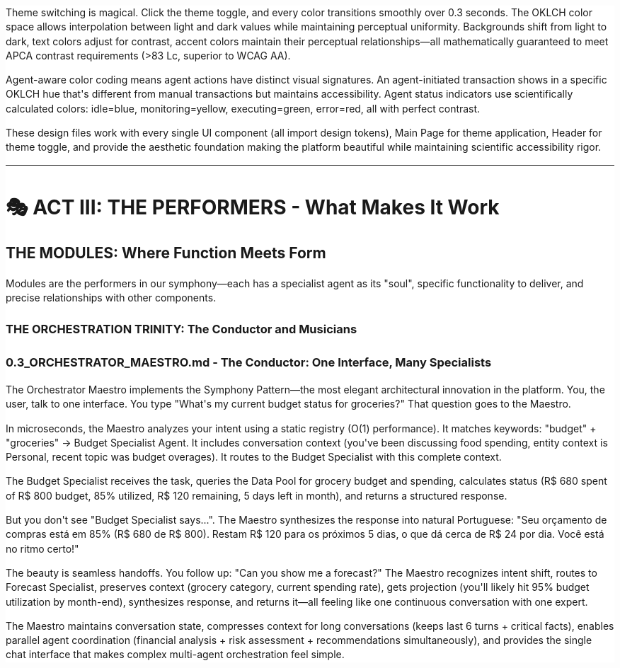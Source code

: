 Theme switching is magical. Click the theme toggle, and every color transitions smoothly over 0.3 seconds. The OKLCH color space allows interpolation between light and dark values while maintaining perceptual uniformity. Backgrounds shift from light to dark, text colors adjust for contrast, accent colors maintain their perceptual relationships—all mathematically guaranteed to meet APCA contrast requirements (>83 Lc, superior to WCAG AA).

Agent-aware color coding means agent actions have distinct visual signatures. An agent-initiated transaction shows in a specific OKLCH hue that's different from manual transactions but maintains accessibility. Agent status indicators use scientifically calculated colors: idle=blue, monitoring=yellow, executing=green, error=red, all with perfect contrast.

These design files work with every single UI component (all import design tokens), Main Page for theme application, Header for theme toggle, and provide the aesthetic foundation making the platform beautiful while maintaining scientific accessibility rigor.

---

# 🎭 ACT III: THE PERFORMERS - What Makes It Work

## THE MODULES: Where Function Meets Form

Modules are the performers in our symphony—each has a specialist agent as its "soul", specific functionality to deliver, and precise relationships with other components.

### THE ORCHESTRATION TRINITY: The Conductor and Musicians

### 0.3_ORCHESTRATOR_MAESTRO.md - The Conductor: One Interface, Many Specialists

The Orchestrator Maestro implements the Symphony Pattern—the most elegant architectural innovation in the platform. You, the user, talk to one interface. You type "What's my current budget status for groceries?" That question goes to the Maestro.

In microseconds, the Maestro analyzes your intent using a static registry (O(1) performance). It matches keywords: "budget" + "groceries" → Budget Specialist Agent. It includes conversation context (you've been discussing food spending, entity context is Personal, recent topic was budget overages). It routes to the Budget Specialist with this complete context.

The Budget Specialist receives the task, queries the Data Pool for grocery budget and spending, calculates status (R$ 680 spent of R$ 800 budget, 85% utilized, R$ 120 remaining, 5 days left in month), and returns a structured response.

But you don't see "Budget Specialist says...". The Maestro synthesizes the response into natural Portuguese: "Seu orçamento de compras está em 85% (R$ 680 de R$ 800). Restam R$ 120 para os próximos 5 dias, o que dá cerca de R$ 24 por dia. Você está no ritmo certo!"

The beauty is seamless handoffs. You follow up: "Can you show me a forecast?" The Maestro recognizes intent shift, routes to Forecast Specialist, preserves context (grocery category, current spending rate), gets projection (you'll likely hit 95% budget utilization by month-end), synthesizes response, and returns it—all feeling like one continuous conversation with one expert.

The Maestro maintains conversation state, compresses context for long conversations (keeps last 6 turns + critical facts), enables parallel agent coordination (financial analysis + risk assessment + recommendations simultaneously), and provides the single chat interface that makes complex multi-agent orchestration feel simple.
